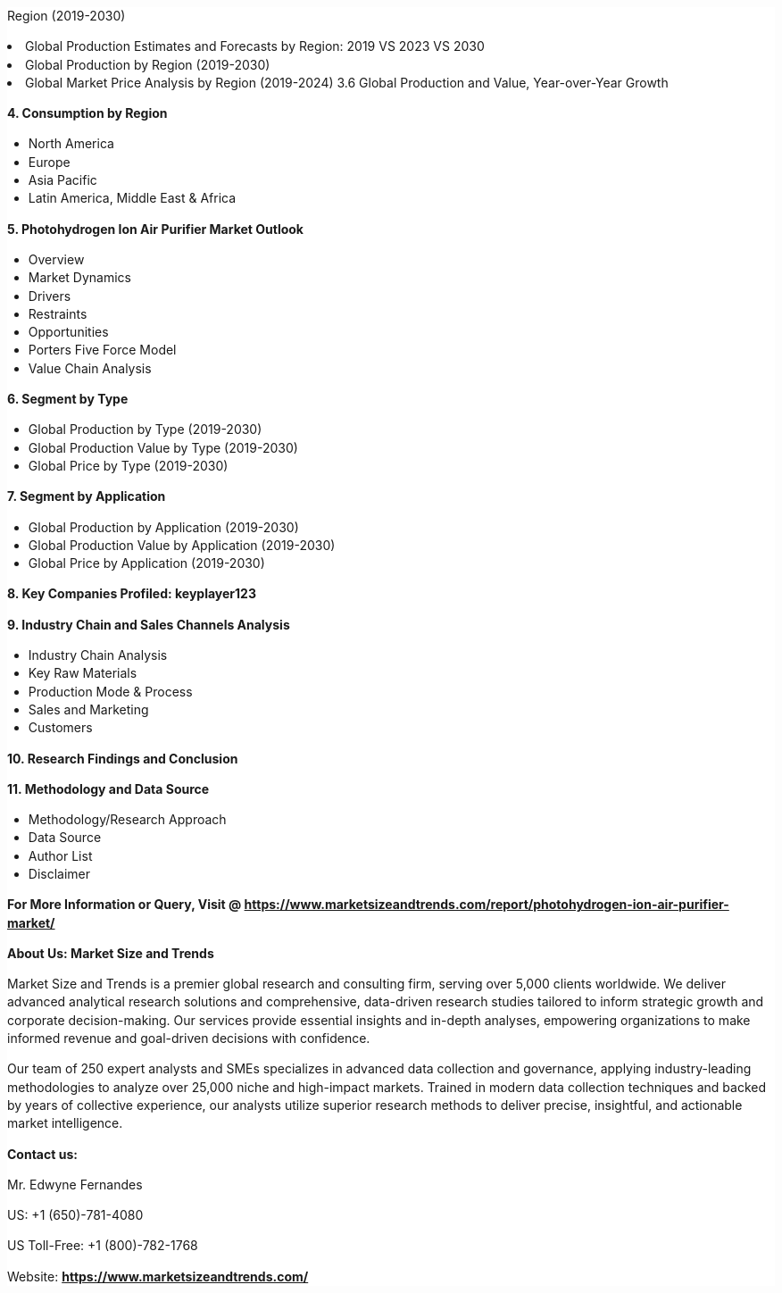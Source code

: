 Region (2019-2030)</li><li>Global Production Estimates and Forecasts by Region: 2019 VS 2023 VS 2030</li><li>Global Production by Region (2019-2030)</li><li>Global Market Price Analysis by Region (2019-2024) 3.6 Global Production and Value, Year-over-Year Growth</li></ul><p><strong>4. Consumption by Region</strong></p><ul><li>North America</li><li>Europe</li><li>Asia Pacific</li><li>Latin America, Middle East &amp; Africa</li></ul><p><strong>5. Photohydrogen Ion Air Purifier Market Outlook</strong></p><ul><li>Overview</li><li>Market Dynamics</li><li>Drivers</li><li>Restraints</li><li>Opportunities</li><li>Porters Five Force Model</li><li>Value Chain Analysis&nbsp;</li></ul><p><strong>6. Segment by Type</strong></p><ul><li>Global Production by Type (2019-2030)</li><li>Global Production Value by Type (2019-2030)</li><li>Global Price by Type (2019-2030)</li></ul><p><strong>7. Segment by Application</strong></p><ul><li>Global Production by Application (2019-2030)</li><li>Global Production Value by Application (2019-2030)</li><li>Global Price by Application (2019-2030)</li></ul><p><strong>8. Key Companies Profiled: keyplayer123</strong></p><p><strong>9. Industry Chain and Sales Channels Analysis</strong></p><ul><li>Industry Chain Analysis</li><li>Key Raw Materials</li><li>Production Mode &amp; Process</li><li>Sales and Marketing</li><li>Customers</li></ul><p><strong>10. Research Findings and Conclusion</strong></p><p><strong>11. Methodology and Data Source</strong></p><ul><li>Methodology/Research Approach</li><li>Data Source</li><li>Author List</li><li>Disclaimer</li></ul></p><p><strong>For More Information or Query, Visit @ <a href="https://www.marketsizeandtrends.com/report/photohydrogen-ion-air-purifier-market/">https://www.marketsizeandtrends.com/report/photohydrogen-ion-air-purifier-market/</a></strong></p><p><strong>About Us: Market Size and Trends</strong></p><p>Market Size and Trends is a premier global research and consulting firm, serving over 5,000 clients worldwide. We deliver advanced analytical research solutions and comprehensive, data-driven research studies tailored to inform strategic growth and corporate decision-making. Our services provide essential insights and in-depth analyses, empowering organizations to make informed revenue and goal-driven decisions with confidence.</p><p>Our team of 250 expert analysts and SMEs specializes in advanced data collection and governance, applying industry-leading methodologies to analyze over 25,000 niche and high-impact markets. Trained in modern data collection techniques and backed by years of collective experience, our analysts utilize superior research methods to deliver precise, insightful, and actionable market intelligence.</p><p><strong>Contact us:</strong></p><p>Mr. Edwyne Fernandes</p><p>US: +1 (650)-781-4080</p><p>US Toll-Free: +1 (800)-782-1768</p><p>Website: <strong><a href="https://www.marketsizeandtrends.com/">https://www.marketsizeandtrends.com/</a></strong></p>
